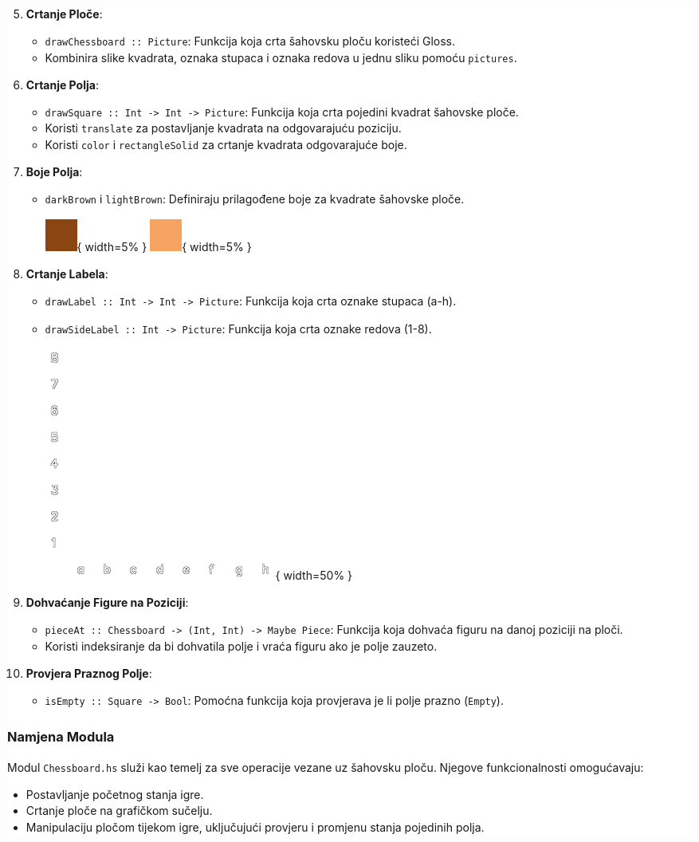 5. **Crtanje Ploče**:
   - `drawChessboard :: Picture`: Funkcija koja crta šahovsku ploču koristeći Gloss.
   - Kombinira slike kvadrata, oznaka stupaca i oznaka redova u jednu sliku pomoću `pictures`.

6. **Crtanje Polja**:
   - `drawSquare :: Int -> Int -> Picture`: Funkcija koja crta pojedini kvadrat šahovske ploče.
   - Koristi `translate` za postavljanje kvadrata na odgovarajuću poziciju.
   - Koristi `color` i `rectangleSolid` za crtanje kvadrata odgovarajuće boje.

7. **Boje Polja**:
   - `darkBrown` i `lightBrown`: Definiraju prilagođene boje za kvadrate šahovske ploče.

        ![](tile_dark.png){ width=5% } ![](tile_light.png){ width=5% }

8. **Crtanje Labela**:
   - `drawLabel :: Int -> Int -> Picture`: Funkcija koja crta oznake stupaca (a-h).
   - `drawSideLabel :: Int -> Picture`: Funkcija koja crta oznake redova (1-8).
    
        ![](labels.png){ width=50% }

9. **Dohvaćanje Figure na Poziciji**:
   - `pieceAt :: Chessboard -> (Int, Int) -> Maybe Piece`: Funkcija koja dohvaća figuru na danoj poziciji na ploči.
   - Koristi indeksiranje da bi dohvatila polje i vraća figuru ako je polje zauzeto.

10. **Provjera Praznog Polje**:
    - `isEmpty :: Square -> Bool`: Pomoćna funkcija koja provjerava je li polje prazno (`Empty`).

### Namjena Modula

Modul `Chessboard.hs` služi kao temelj za sve operacije vezane uz šahovsku ploču. Njegove funkcionalnosti omogućavaju:

- Postavljanje početnog stanja igre.
- Crtanje ploče na grafičkom sučelju.
- Manipulaciju pločom tijekom igre, uključujući provjeru i promjenu stanja pojedinih polja.
